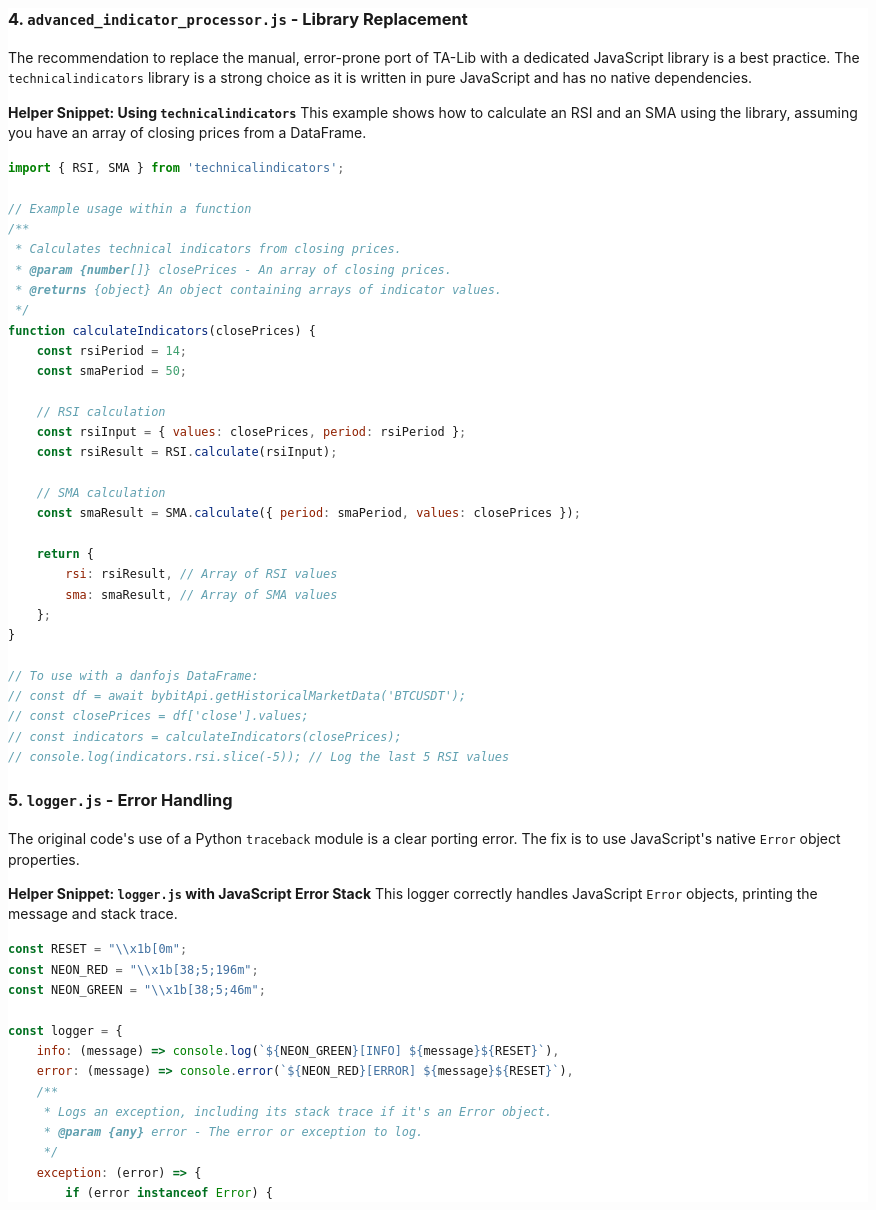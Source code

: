 ### **4. `advanced_indicator_processor.js` - Library Replacement**

The recommendation to replace the manual, error-prone port of TA-Lib with a dedicated JavaScript library is a best practice. The `technicalindicators` library is a strong choice as it is written in pure JavaScript and has no native dependencies.

**Helper Snippet: Using `technicalindicators`**
This example shows how to calculate an RSI and an SMA using the library, assuming you have an array of closing prices from a DataFrame.

```javascript
import { RSI, SMA } from 'technicalindicators';

// Example usage within a function
/**
 * Calculates technical indicators from closing prices.
 * @param {number[]} closePrices - An array of closing prices.
 * @returns {object} An object containing arrays of indicator values.
 */
function calculateIndicators(closePrices) {
    const rsiPeriod = 14;
    const smaPeriod = 50;

    // RSI calculation
    const rsiInput = { values: closePrices, period: rsiPeriod };
    const rsiResult = RSI.calculate(rsiInput);

    // SMA calculation
    const smaResult = SMA.calculate({ period: smaPeriod, values: closePrices });

    return {
        rsi: rsiResult, // Array of RSI values
        sma: smaResult, // Array of SMA values
    };
}

// To use with a danfojs DataFrame:
// const df = await bybitApi.getHistoricalMarketData('BTCUSDT');
// const closePrices = df['close'].values;
// const indicators = calculateIndicators(closePrices);
// console.log(indicators.rsi.slice(-5)); // Log the last 5 RSI values
```

### **5. `logger.js` - Error Handling**

The original code's use of a Python `traceback` module is a clear porting error. The fix is to use JavaScript's native `Error` object properties.

**Helper Snippet: `logger.js` with JavaScript Error Stack**
This logger correctly handles JavaScript `Error` objects, printing the message and stack trace.

```javascript
const RESET = "\\x1b[0m";
const NEON_RED = "\\x1b[38;5;196m";
const NEON_GREEN = "\\x1b[38;5;46m";

const logger = {
    info: (message) => console.log(`${NEON_GREEN}[INFO] ${message}${RESET}`),
    error: (message) => console.error(`${NEON_RED}[ERROR] ${message}${RESET}`),
    /**
     * Logs an exception, including its stack trace if it's an Error object.
     * @param {any} error - The error or exception to log.
     */
    exception: (error) => {
        if (error instanceof Error) {
```